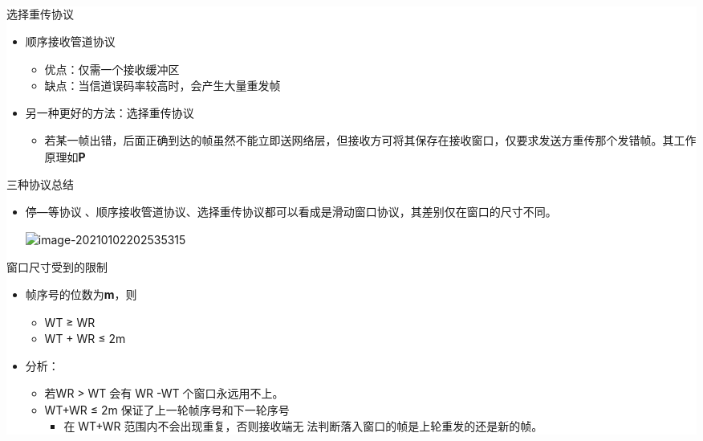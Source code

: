 


选择重传协议

* 顺序接收管道协议
  * 优点：仅需一个接收缓冲区
  * 缺点：当信道误码率较高时，会产生大量重发帧

* 另一种更好的方法：选择重传协议
  * 若某一帧出错，后面正确到达的帧虽然不能立即送网络层，但接收方可将其保存在接收窗口，仅要求发送方重传那个发错帧。其工作原理如**P**



三种协议总结

* 停—等协议 、顺序接收管道协议、选择重传协议都可以看成是滑动窗口协议，其差别仅在窗口的尺寸不同。

  <img src="https://img-blog.csdnimg.cn/20210112192314630.png?x-oss-process=image/watermark,type_ZmFuZ3poZW5naGVpdGk,shadow_10,text_aHR0cHM6Ly9ibG9nLmNzZG4ubmV0L3dlaXhpbl80MzkzNDYwNw==,size_16,color_FFFFFF,t_70" alt="image-20210102202535315"  width="40%" />



窗口尺寸受到的限制

* 帧序号的位数为**m**，则
  * WT ≥ WR
  * WT + WR ≤ 2m

* 分析：
  * 若WR > WT 会有 WR -WT 个窗口永远用不上。
  * WT+WR ≤ 2m 保证了上一轮帧序号和下一轮序号
    * 在 WT+WR 范围内不会出现重复，否则接收端无 法判断落入窗口的帧是上轮重发的还是新的帧。

